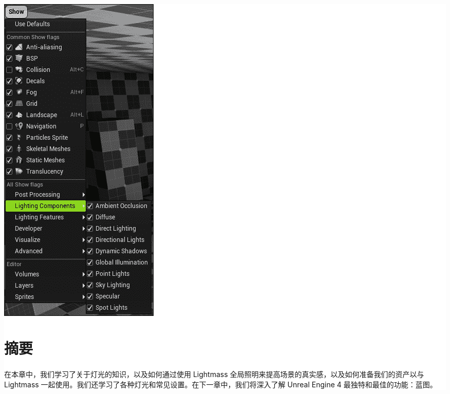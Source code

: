 ![调整 Lightmass 设置](img/B03950_05_32.jpg)

# 摘要

在本章中，我们学习了关于灯光的知识，以及如何通过使用 Lightmass 全局照明来提高场景的真实感，以及如何准备我们的资产以与 Lightmass 一起使用。我们还学习了各种灯光和常见设置。在下一章中，我们将深入了解 Unreal Engine 4 最独特和最佳的功能：蓝图。
